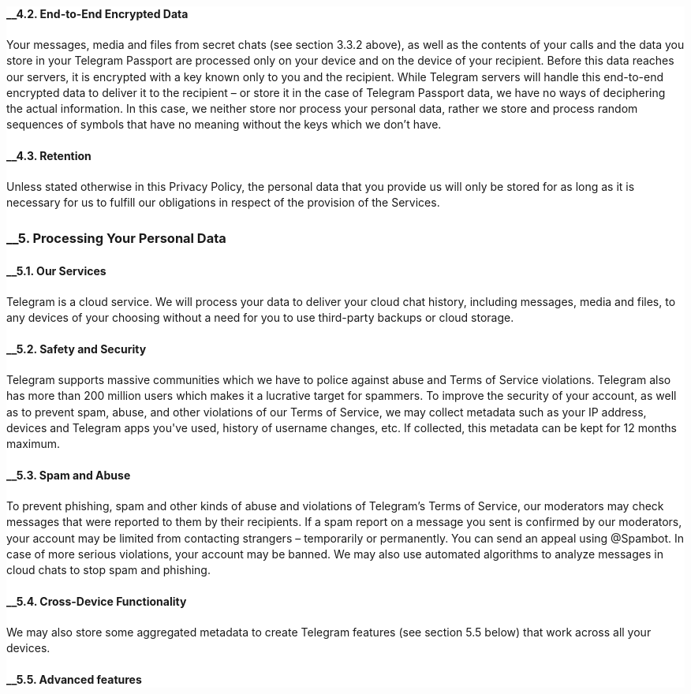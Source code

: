 #### __4.2. End-to-End Encrypted Data

Your messages, media and files from secret chats (see section 3.3.2 above), as
well as the contents of your calls and the data you store in your Telegram
Passport are processed only on your device and on the device of your
recipient. Before this data reaches our servers, it is encrypted with a key
known only to you and the recipient. While Telegram servers will handle this
end-to-end encrypted data to deliver it to the recipient – or store it in the
case of Telegram Passport data, we have no ways of deciphering the actual
information. In this case, we neither store nor process your personal data,
rather we store and process random sequences of symbols that have no meaning
without the keys which we don’t have.

#### __4.3. Retention

Unless stated otherwise in this Privacy Policy, the personal data that you
provide us will only be stored for as long as it is necessary for us to
fulfill our obligations in respect of the provision of the Services.

### __5\. Processing Your Personal Data

#### __5.1. Our Services

Telegram is a cloud service. We will process your data to deliver your cloud
chat history, including messages, media and files, to any devices of your
choosing without a need for you to use third-party backups or cloud storage.

#### __5.2. Safety and Security

Telegram supports massive communities which we have to police against abuse
and Terms of Service violations. Telegram also has more than 200 million users
which makes it a lucrative target for spammers. To improve the security of
your account, as well as to prevent spam, abuse, and other violations of our
Terms of Service, we may collect metadata such as your IP address, devices and
Telegram apps you've used, history of username changes, etc. If collected,
this metadata can be kept for 12 months maximum.

#### __5.3. Spam and Abuse

To prevent phishing, spam and other kinds of abuse and violations of
Telegram’s Terms of Service, our moderators may check messages that were
reported to them by their recipients. If a spam report on a message you sent
is confirmed by our moderators, your account may be limited from contacting
strangers – temporarily or permanently. You can send an appeal using @Spambot.
In case of more serious violations, your account may be banned. We may also
use automated algorithms to analyze messages in cloud chats to stop spam and
phishing.

#### __5.4. Cross-Device Functionality

We may also store some aggregated metadata to create Telegram features (see
section 5.5 below) that work across all your devices.

#### __5.5. Advanced features
